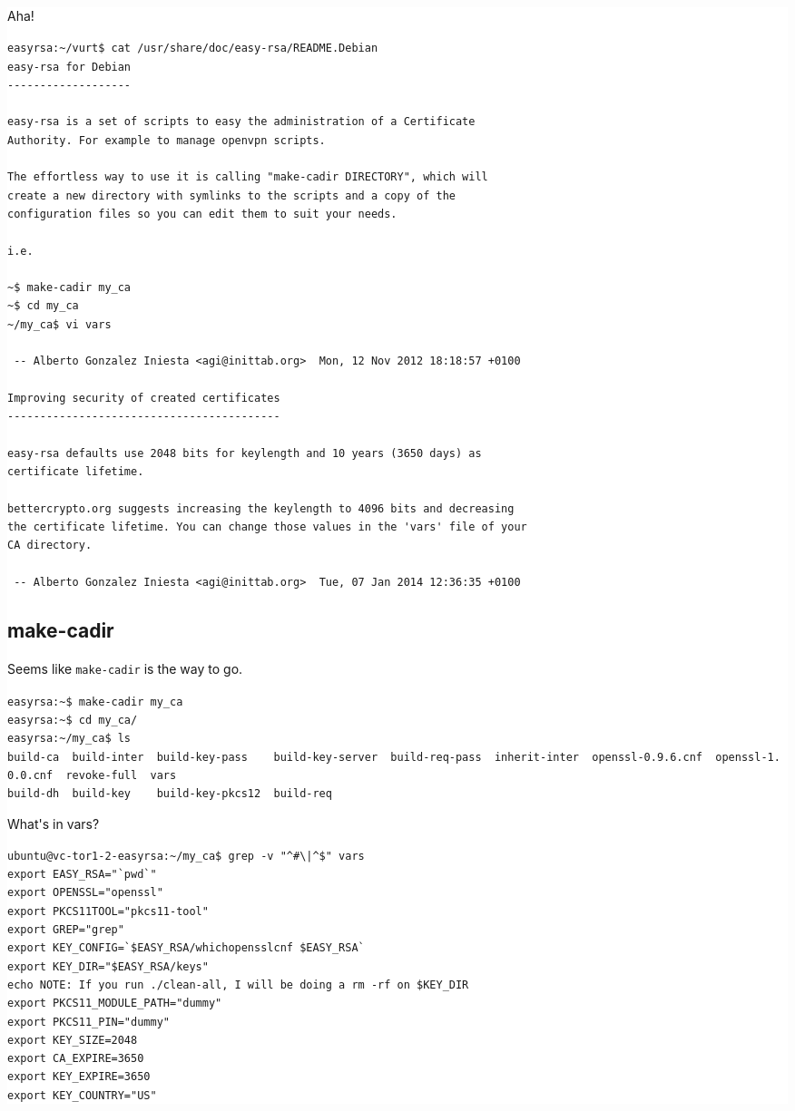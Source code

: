 Aha!

```
easyrsa:~/vurt$ cat /usr/share/doc/easy-rsa/README.Debian
easy-rsa for Debian
-------------------

easy-rsa is a set of scripts to easy the administration of a Certificate
Authority. For example to manage openvpn scripts.

The effortless way to use it is calling "make-cadir DIRECTORY", which will
create a new directory with symlinks to the scripts and a copy of the
configuration files so you can edit them to suit your needs.

i.e.

~$ make-cadir my_ca
~$ cd my_ca
~/my_ca$ vi vars

 -- Alberto Gonzalez Iniesta <agi@inittab.org>  Mon, 12 Nov 2012 18:18:57 +0100

Improving security of created certificates
------------------------------------------

easy-rsa defaults use 2048 bits for keylength and 10 years (3650 days) as
certificate lifetime.

bettercrypto.org suggests increasing the keylength to 4096 bits and decreasing
the certificate lifetime. You can change those values in the 'vars' file of your
CA directory.

 -- Alberto Gonzalez Iniesta <agi@inittab.org>  Tue, 07 Jan 2014 12:36:35 +0100

```

## make-cadir

Seems like `make-cadir` is the way to go.

```
easyrsa:~$ make-cadir my_ca
easyrsa:~$ cd my_ca/
easyrsa:~/my_ca$ ls
build-ca  build-inter  build-key-pass    build-key-server  build-req-pass  inherit-inter  openssl-0.9.6.cnf  openssl-1.0.0.cnf  revoke-full  vars
build-dh  build-key    build-key-pkcs12  build-req      
```

What's in vars?

```
ubuntu@vc-tor1-2-easyrsa:~/my_ca$ grep -v "^#\|^$" vars
export EASY_RSA="`pwd`"
export OPENSSL="openssl"
export PKCS11TOOL="pkcs11-tool"
export GREP="grep"
export KEY_CONFIG=`$EASY_RSA/whichopensslcnf $EASY_RSA`
export KEY_DIR="$EASY_RSA/keys"
echo NOTE: If you run ./clean-all, I will be doing a rm -rf on $KEY_DIR
export PKCS11_MODULE_PATH="dummy"
export PKCS11_PIN="dummy"
export KEY_SIZE=2048
export CA_EXPIRE=3650
export KEY_EXPIRE=3650
export KEY_COUNTRY="US"
```